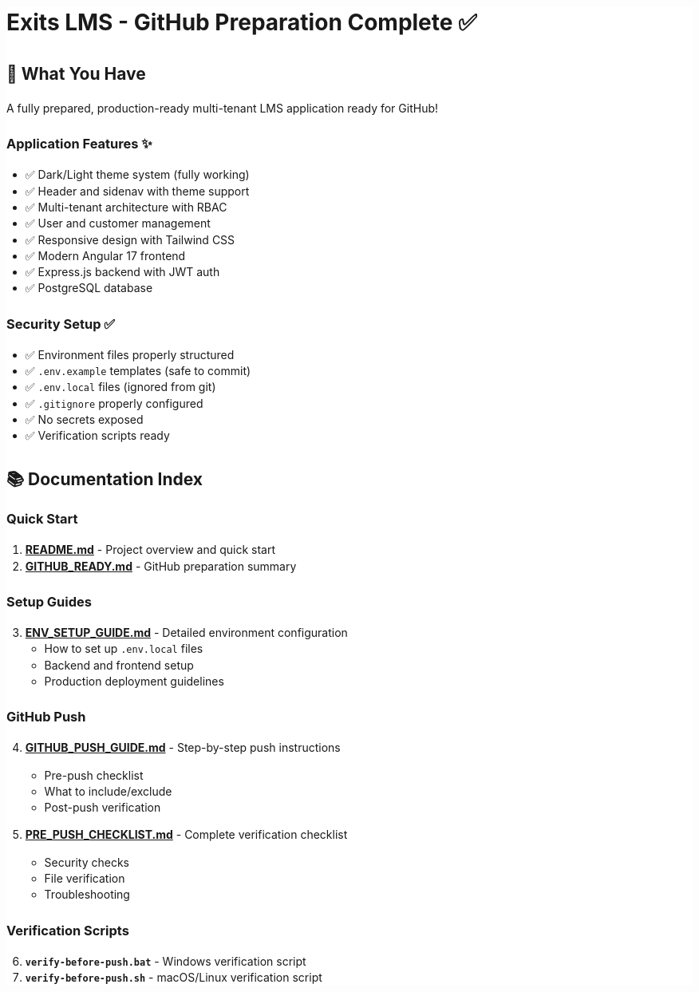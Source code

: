 # Exits LMS - GitHub Preparation Complete ✅

## 🎯 What You Have

A fully prepared, production-ready multi-tenant LMS application ready for GitHub!

### Application Features ✨
- ✅ Dark/Light theme system (fully working)
- ✅ Header and sidenav with theme support
- ✅ Multi-tenant architecture with RBAC
- ✅ User and customer management
- ✅ Responsive design with Tailwind CSS
- ✅ Modern Angular 17 frontend
- ✅ Express.js backend with JWT auth
- ✅ PostgreSQL database

### Security Setup ✅
- ✅ Environment files properly structured
- ✅ `.env.example` templates (safe to commit)
- ✅ `.env.local` files (ignored from git)
- ✅ `.gitignore` properly configured
- ✅ No secrets exposed
- ✅ Verification scripts ready

## 📚 Documentation Index

### Quick Start
1. **[README.md](./README.md)** - Project overview and quick start
2. **[GITHUB_READY.md](./GITHUB_READY.md)** - GitHub preparation summary

### Setup Guides
3. **[ENV_SETUP_GUIDE.md](./ENV_SETUP_GUIDE.md)** - Detailed environment configuration
   - How to set up `.env.local` files
   - Backend and frontend setup
   - Production deployment guidelines

### GitHub Push
4. **[GITHUB_PUSH_GUIDE.md](./GITHUB_PUSH_GUIDE.md)** - Step-by-step push instructions
   - Pre-push checklist
   - What to include/exclude
   - Post-push verification

5. **[PRE_PUSH_CHECKLIST.md](./PRE_PUSH_CHECKLIST.md)** - Complete verification checklist
   - Security checks
   - File verification
   - Troubleshooting

### Verification Scripts
6. **`verify-before-push.bat`** - Windows verification script
7. **`verify-before-push.sh`** - macOS/Linux verification script
